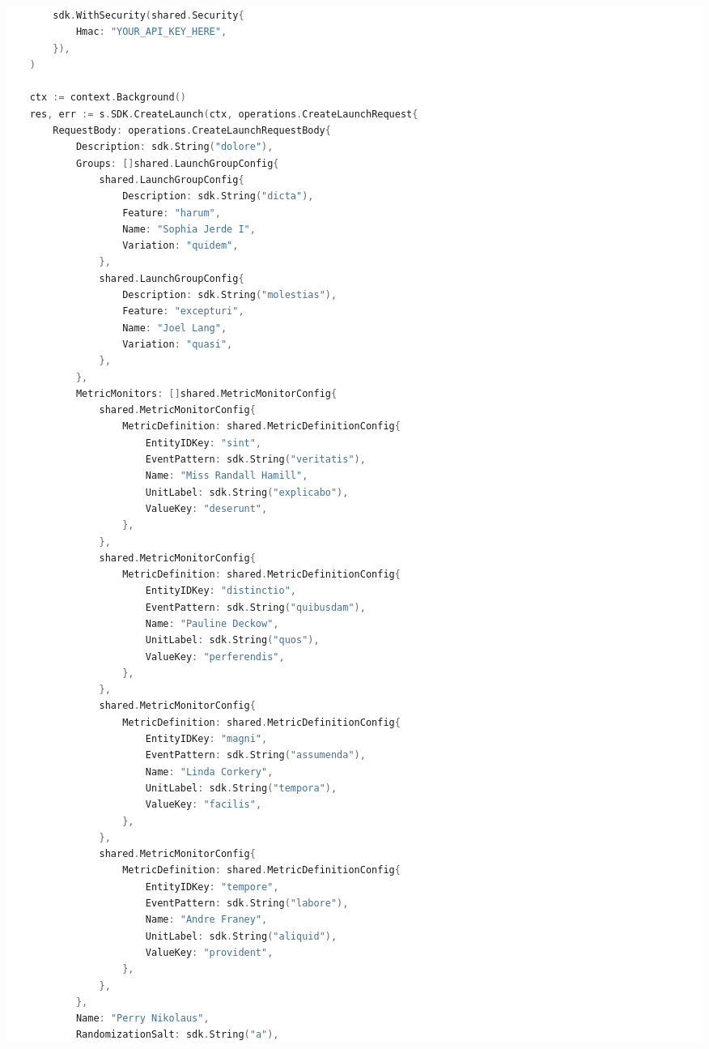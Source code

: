 ```go
        sdk.WithSecurity(shared.Security{
            Hmac: "YOUR_API_KEY_HERE",
        }),
    )

    ctx := context.Background()
    res, err := s.SDK.CreateLaunch(ctx, operations.CreateLaunchRequest{
        RequestBody: operations.CreateLaunchRequestBody{
            Description: sdk.String("dolore"),
            Groups: []shared.LaunchGroupConfig{
                shared.LaunchGroupConfig{
                    Description: sdk.String("dicta"),
                    Feature: "harum",
                    Name: "Sophia Jerde I",
                    Variation: "quidem",
                },
                shared.LaunchGroupConfig{
                    Description: sdk.String("molestias"),
                    Feature: "excepturi",
                    Name: "Joel Lang",
                    Variation: "quasi",
                },
            },
            MetricMonitors: []shared.MetricMonitorConfig{
                shared.MetricMonitorConfig{
                    MetricDefinition: shared.MetricDefinitionConfig{
                        EntityIDKey: "sint",
                        EventPattern: sdk.String("veritatis"),
                        Name: "Miss Randall Hamill",
                        UnitLabel: sdk.String("explicabo"),
                        ValueKey: "deserunt",
                    },
                },
                shared.MetricMonitorConfig{
                    MetricDefinition: shared.MetricDefinitionConfig{
                        EntityIDKey: "distinctio",
                        EventPattern: sdk.String("quibusdam"),
                        Name: "Pauline Deckow",
                        UnitLabel: sdk.String("quos"),
                        ValueKey: "perferendis",
                    },
                },
                shared.MetricMonitorConfig{
                    MetricDefinition: shared.MetricDefinitionConfig{
                        EntityIDKey: "magni",
                        EventPattern: sdk.String("assumenda"),
                        Name: "Linda Corkery",
                        UnitLabel: sdk.String("tempora"),
                        ValueKey: "facilis",
                    },
                },
                shared.MetricMonitorConfig{
                    MetricDefinition: shared.MetricDefinitionConfig{
                        EntityIDKey: "tempore",
                        EventPattern: sdk.String("labore"),
                        Name: "Andre Franey",
                        UnitLabel: sdk.String("aliquid"),
                        ValueKey: "provident",
                    },
                },
            },
            Name: "Perry Nikolaus",
            RandomizationSalt: sdk.String("a"),
```